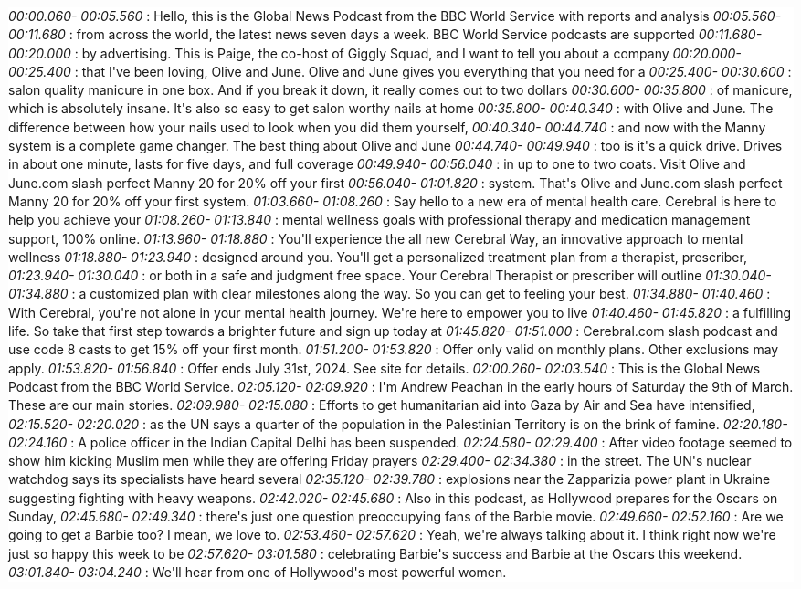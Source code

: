 *00:00.060- 00:05.560* :  Hello, this is the Global News Podcast from the BBC World Service with reports and analysis
*00:05.560- 00:11.680* :  from across the world, the latest news seven days a week. BBC World Service podcasts are supported
*00:11.680- 00:20.000* :  by advertising. This is Paige, the co-host of Giggly Squad, and I want to tell you about a company
*00:20.000- 00:25.400* :  that I've been loving, Olive and June. Olive and June gives you everything that you need for a
*00:25.400- 00:30.600* :  salon quality manicure in one box. And if you break it down, it really comes out to two dollars
*00:30.600- 00:35.800* :  of manicure, which is absolutely insane. It's also so easy to get salon worthy nails at home
*00:35.800- 00:40.340* :  with Olive and June. The difference between how your nails used to look when you did them yourself,
*00:40.340- 00:44.740* :  and now with the Manny system is a complete game changer. The best thing about Olive and June
*00:44.740- 00:49.940* :  too is it's a quick drive. Drives in about one minute, lasts for five days, and full coverage
*00:49.940- 00:56.040* :  in up to one to two coats. Visit Olive and June.com slash perfect Manny 20 for 20% off your first
*00:56.040- 01:01.820* :  system. That's Olive and June.com slash perfect Manny 20 for 20% off your first system.
*01:03.660- 01:08.260* :  Say hello to a new era of mental health care. Cerebral is here to help you achieve your
*01:08.260- 01:13.840* :  mental wellness goals with professional therapy and medication management support, 100% online.
*01:13.960- 01:18.880* :  You'll experience the all new Cerebral Way, an innovative approach to mental wellness
*01:18.880- 01:23.940* :  designed around you. You'll get a personalized treatment plan from a therapist, prescriber,
*01:23.940- 01:30.040* :  or both in a safe and judgment free space. Your Cerebral Therapist or prescriber will outline
*01:30.040- 01:34.880* :  a customized plan with clear milestones along the way. So you can get to feeling your best.
*01:34.880- 01:40.460* :  With Cerebral, you're not alone in your mental health journey. We're here to empower you to live
*01:40.460- 01:45.820* :  a fulfilling life. So take that first step towards a brighter future and sign up today at
*01:45.820- 01:51.000* :  Cerebral.com slash podcast and use code 8 casts to get 15% off your first month.
*01:51.200- 01:53.820* :  Offer only valid on monthly plans. Other exclusions may apply.
*01:53.820- 01:56.840* :  Offer ends July 31st, 2024. See site for details.
*02:00.260- 02:03.540* :  This is the Global News Podcast from the BBC World Service.
*02:05.120- 02:09.920* :  I'm Andrew Peachan in the early hours of Saturday the 9th of March. These are our main stories.
*02:09.980- 02:15.080* :  Efforts to get humanitarian aid into Gaza by Air and Sea have intensified,
*02:15.520- 02:20.020* :  as the UN says a quarter of the population in the Palestinian Territory is on the brink of famine.
*02:20.180- 02:24.160* :  A police officer in the Indian Capital Delhi has been suspended.
*02:24.580- 02:29.400* :  After video footage seemed to show him kicking Muslim men while they are offering Friday prayers
*02:29.400- 02:34.380* :  in the street. The UN's nuclear watchdog says its specialists have heard several
*02:35.120- 02:39.780* :  explosions near the Zapparizia power plant in Ukraine suggesting fighting with heavy weapons.
*02:42.020- 02:45.680* :  Also in this podcast, as Hollywood prepares for the Oscars on Sunday,
*02:45.680- 02:49.340* :  there's just one question preoccupying fans of the Barbie movie.
*02:49.660- 02:52.160* :  Are we going to get a Barbie too? I mean, we love to.
*02:53.460- 02:57.620* :  Yeah, we're always talking about it. I think right now we're just so happy this week to be
*02:57.620- 03:01.580* :  celebrating Barbie's success and Barbie at the Oscars this weekend.
*03:01.840- 03:04.240* :  We'll hear from one of Hollywood's most powerful women.